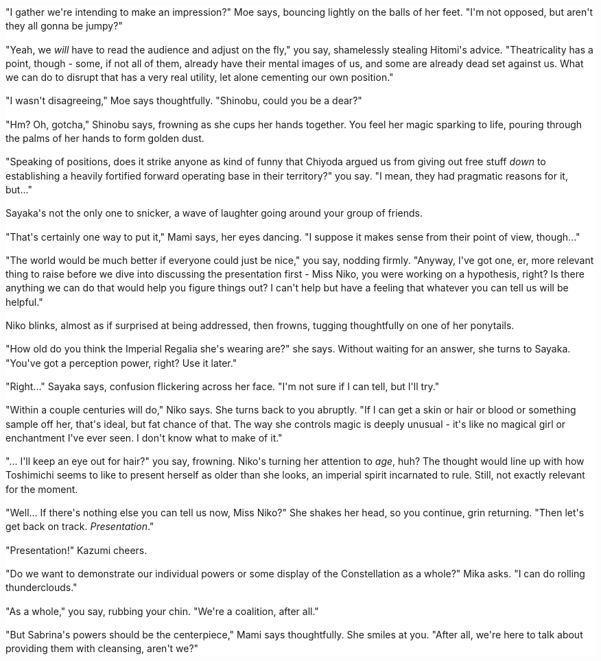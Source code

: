 "I gather we're intending to make an impression?" Moe says, bouncing lightly on the balls of her feet. "I'm not opposed, but aren't they all gonna be jumpy?"

"Yeah, we *will* have to read the audience and adjust on the fly," you say, shamelessly stealing Hitomi's advice. "Theatricality has a point, though - some, if not all of them, already have their mental images of us, and some are already dead set against us. What we can do to disrupt that has a very real utility, let alone cementing our own position."

"I wasn't disagreeing," Moe says thoughtfully. "Shinobu, could you be a dear?"

"Hm? Oh, gotcha," Shinobu says, frowning as she cups her hands together. You feel her magic sparking to life, pouring through the palms of her hands to form golden dust.

"Speaking of positions, does it strike anyone as kind of funny that Chiyoda argued us from giving out free stuff *down* to establishing a heavily fortified forward operating base in their territory?" you say. "I mean, they had pragmatic reasons for it, but..."

Sayaka's not the only one to snicker, a wave of laughter going around your group of friends.

"That's certainly one way to put it," Mami says, her eyes dancing. "I suppose it makes sense from their point of view, though..."

"The world would be much better if everyone could just be nice," you say, nodding firmly. "Anyway, I've got one, er, more relevant thing to raise before we dive into discussing the presentation first - Miss Niko, you were working on a hypothesis, right? Is there anything we can do that would help you figure things out? I can't help but have a feeling that whatever you can tell us will be helpful."

Niko blinks, almost as if surprised at being addressed, then frowns, tugging thoughtfully on one of her ponytails.

"How old do you think the Imperial Regalia she's wearing are?" she says. Without waiting for an answer, she turns to Sayaka. "You've got a perception power, right? Use it later."

"Right..." Sayaka says, confusion flickering across her face. "I'm not sure if I can tell, but I'll try."

"Within a couple centuries will do," Niko says. She turns back to you abruptly. "If I can get a skin or hair or blood or something sample off her, that's ideal, but fat chance of that. The way she controls magic is deeply unusual - it's like no magical girl or enchantment I've ever seen. I don't know what to make of it."

"... I'll keep an eye out for hair?" you say, frowning. Niko's turning her attention to *age*, huh? The thought would line up with how Toshimichi seems to like to present herself as older than she looks, an imperial spirit incarnated to rule. Still, not exactly relevant for the moment.

"Well... If there's nothing else you can tell us now, Miss Niko?" She shakes her head, so you continue, grin returning. "Then let's get back on track. *Presentation*."

"Presentation!" Kazumi cheers.

"Do we want to demonstrate our individual powers or some display of the Constellation as a whole?" Mika asks. "I can do rolling thunderclouds."

"As a whole," you say, rubbing your chin. "We're a coalition, after all."

"But Sabrina's powers should be the centerpiece," Mami says thoughtfully. She smiles at you. "After all, we're here to talk about providing them with cleansing, aren't we?"
